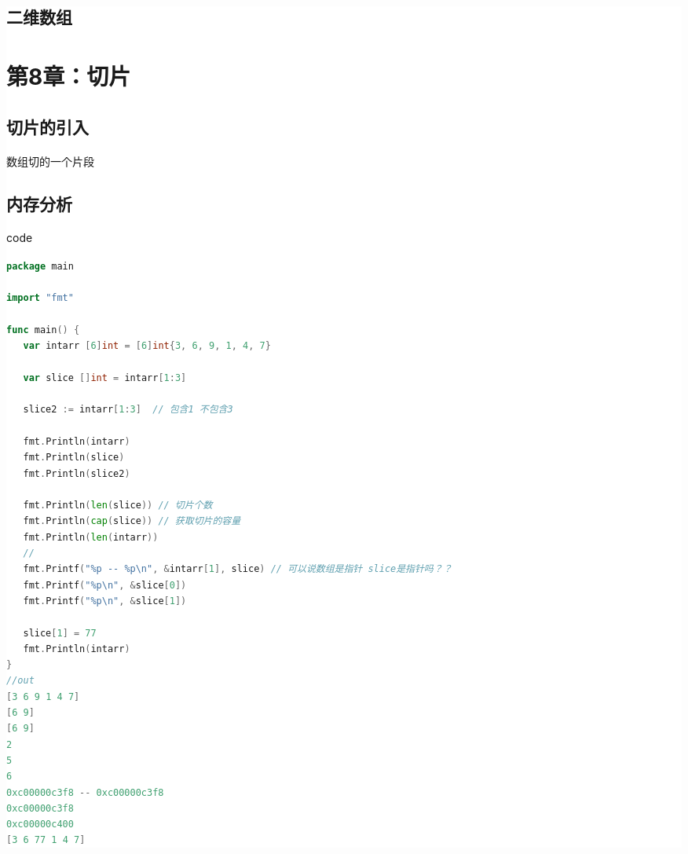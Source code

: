 ## 二维数组









# 第8章：切片

## 切片的引入

数组切的一个片段

## 内存分析

code

```go
package main

import "fmt"

func main() {
   var intarr [6]int = [6]int{3, 6, 9, 1, 4, 7}

   var slice []int = intarr[1:3]

   slice2 := intarr[1:3]  // 包含1 不包含3

   fmt.Println(intarr)
   fmt.Println(slice)
   fmt.Println(slice2)

   fmt.Println(len(slice)) // 切片个数
   fmt.Println(cap(slice)) // 获取切片的容量
   fmt.Println(len(intarr))
   //
   fmt.Printf("%p -- %p\n", &intarr[1], slice) // 可以说数组是指针 slice是指针吗？？
   fmt.Printf("%p\n", &slice[0])
   fmt.Printf("%p\n", &slice[1])

   slice[1] = 77
   fmt.Println(intarr)
}
//out
[3 6 9 1 4 7]
[6 9]
[6 9]
2
5
6
0xc00000c3f8 -- 0xc00000c3f8
0xc00000c3f8
0xc00000c400
[3 6 77 1 4 7]
```
